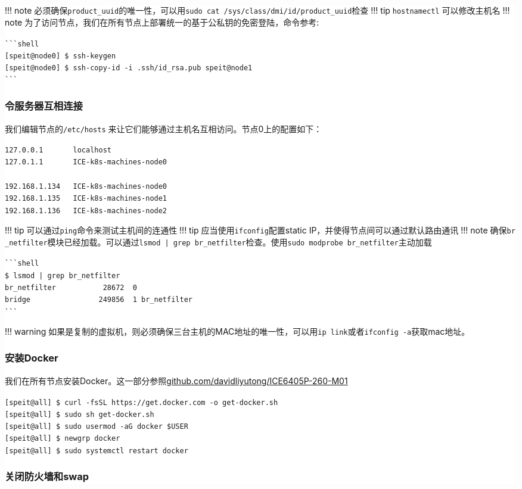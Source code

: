 !!! note
    必须确保`product_uuid`的唯一性，可以用`sudo cat /sys/class/dmi/id/product_uuid`检查
!!! tip
    `hostnamectl` 可以修改主机名
!!! note
    为了访问节点，我们在所有节点上部署统一的基于公私钥的免密登陆，命令参考:

    ```shell
    [speit@node0] $ ssh-keygen
    [speit@node0] $ ssh-copy-id -i .ssh/id_rsa.pub speit@node1
    ```

### 令服务器互相连接

我们编辑节点的`/etc/hosts` 来让它们能够通过主机名互相访问。节点0上的配置如下：

```text title="/etc/hosts"
127.0.0.1       localhost
127.0.1.1       ICE-k8s-machines-node0

192.168.1.134   ICE-k8s-machines-node0
192.168.1.135   ICE-k8s-machines-node1
192.168.1.136   ICE-k8s-machines-node2
```

!!! tip
    可以通过`ping`命令来测试主机间的连通性
!!! tip
    应当使用`ifconfig`配置static IP，并使得节点间可以通过默认路由通讯
!!! note
    确保`br_netfilter`模块已经加载。可以通过`lsmod | grep br_netfilter`检查。使用`sudo modprobe br_netfilter`主动加载

    ```shell
    $ lsmod | grep br_netfilter
    br_netfilter           28672  0
    bridge                249856  1 br_netfilter
    ```
!!! warning
    如果是复制的虚拟机，则必须确保三台主机的MAC地址的唯一性，可以用`ip link`或者`ifconfig -a`获取mac地址。

### 安装Docker

我们在所有节点安装Docker。这一部分参照[github.com/davidliyutong/ICE6405P-260-M01](https://github.com/davidliyutong/ICE6405P-260-M01/blob/main/scripts/ubuntu/20.04/setup-docker.sh)

```shell
[speit@all] $ curl -fsSL https://get.docker.com -o get-docker.sh
[speit@all] $ sudo sh get-docker.sh
[speit@all] $ sudo usermod -aG docker $USER
[speit@all] $ newgrp docker
[speit@all] $ sudo systemctl restart docker
```

### 关闭防火墙和swap
